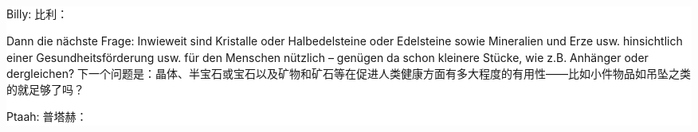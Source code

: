 Billy:
比利：

Dann die nächste Frage: Inwieweit sind Kristalle oder Halbedelsteine oder Edelsteine sowie Mineralien und Erze usw. hinsichtlich einer Gesundheitsförderung usw. für den Menschen nützlich – genügen da schon kleinere Stücke, wie z.B. Anhänger oder dergleichen?
下一个问题是：晶体、半宝石或宝石以及矿物和矿石等在促进人类健康方面有多大程度的有用性——比如小件物品如吊坠之类的就足够了吗？

Ptaah:
普塔赫：

